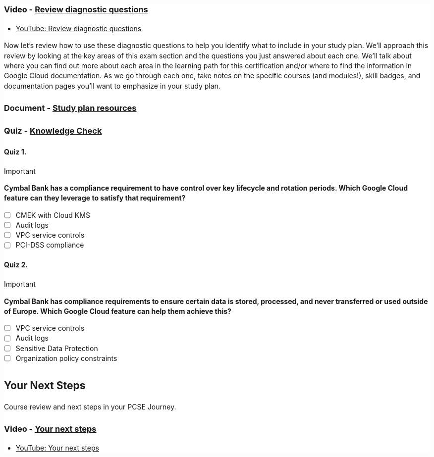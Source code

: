 ### Video - [Review diagnostic questions](https://www.cloudskillsboost.google/course_templates/397/video/529589)

- [YouTube: Review diagnostic questions](https://www.youtube.com/watch?v=qHdw0pSsOYA)

Now let’s review how to use these diagnostic questions to help you identify what to include in your study plan. We’ll approach this review by looking at the key areas of this exam section and the questions you just answered about each one. We’ll talk about where you can find out more about each area in the learning path for this certification and/or where to find the information in Google Cloud documentation. As we go through each one, take notes on the specific courses (and modules!), skill badges, and documentation pages you’ll want to emphasize in your study plan.

### Document - [Study plan resources](https://www.cloudskillsboost.google/course_templates/397/documents/529590)

### Quiz - [Knowledge Check](https://www.cloudskillsboost.google/course_templates/397/quizzes/529591)

#### Quiz 1.

> [!important]
> **Cymbal Bank has a compliance requirement to have control over key lifecycle and rotation periods.  Which Google Cloud feature can they leverage to satisfy that requirement?**
>
> - [ ] CMEK with Cloud KMS
> - [ ] Audit logs
> - [ ] VPC service controls
> - [ ] PCI-DSS compliance

#### Quiz 2.

> [!important]
> **Cymbal Bank has compliance requirements to ensure certain data is stored, processed, and never transferred or used outside of Europe. Which Google Cloud feature can help them achieve this?**
>
> - [ ] VPC service controls
> - [ ] Audit logs
> - [ ] Sensitive Data Protection
> - [ ] Organization policy constraints

## Your Next Steps

Course review and next steps in your PCSE Journey.

### Video - [Your next steps](https://www.cloudskillsboost.google/course_templates/397/video/529592)

- [YouTube: Your next steps](https://www.youtube.com/watch?v=wMSu1EKOrpg)
